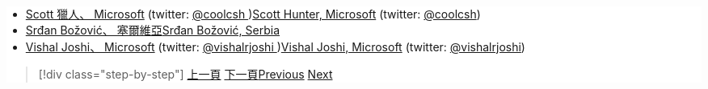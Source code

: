 - <span data-ttu-id="d33f2-200">[Scott 獵人、 Microsoft](https://blogs.msdn.com/b/scothu/) (twitter: [ @coolcsh ](http://twitter.com/coolcsh))</span><span class="sxs-lookup"><span data-stu-id="d33f2-200">[Scott Hunter, Microsoft](https://blogs.msdn.com/b/scothu/) (twitter: [@coolcsh](http://twitter.com/coolcsh))</span></span>
- [<span data-ttu-id="d33f2-201">Srđan Božović、 塞爾維亞</span><span class="sxs-lookup"><span data-stu-id="d33f2-201">Srđan Božović, Serbia</span></span>](http://msforge.net/blogs/zmajcek/)
- <span data-ttu-id="d33f2-202">[Vishal Joshi、 Microsoft](http://vishaljoshi.blogspot.com/) (twitter: [ @vishalrjoshi ](http://twitter.com/vishalrjoshi))</span><span class="sxs-lookup"><span data-stu-id="d33f2-202">[Vishal Joshi, Microsoft](http://vishaljoshi.blogspot.com/) (twitter: [@vishalrjoshi](http://twitter.com/vishalrjoshi))</span></span>

>[!div class="step-by-step"]
<span data-ttu-id="d33f2-203">[上一頁](deployment-to-a-hosting-provider-migrating-to-sql-server-10-of-12.md)
[下一頁](deployment-to-a-hosting-provider-creating-and-installing-deployment-packages-12-of-12.md)</span><span class="sxs-lookup"><span data-stu-id="d33f2-203">[Previous](deployment-to-a-hosting-provider-migrating-to-sql-server-10-of-12.md)
[Next](deployment-to-a-hosting-provider-creating-and-installing-deployment-packages-12-of-12.md)</span></span>
